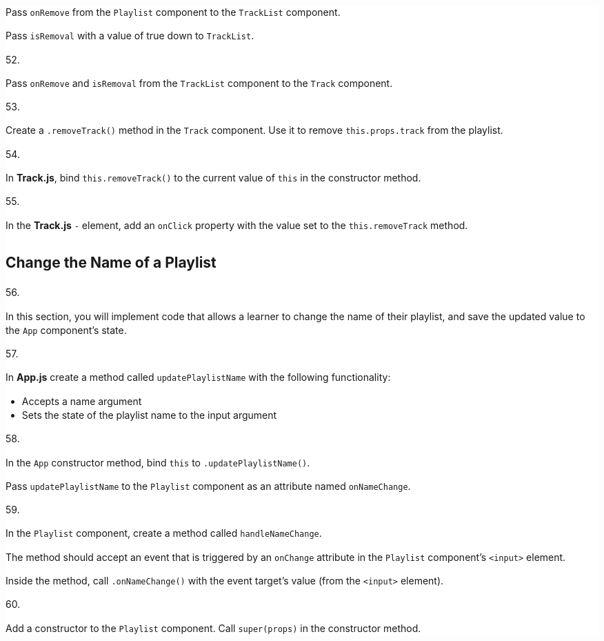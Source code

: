 Pass `onRemove` from the `Playlist` component to the `TrackList`
component.

Pass `isRemoval` with a value of true down to `TrackList`.

52\.

Pass `onRemove` and `isRemoval` from the `TrackList` component to the
`Track` component.

53\.

Create a `.removeTrack()` method in the `Track` component. Use it to
remove `this.props.track` from the playlist.

54\.

In **Track.js**, bind `this.removeTrack()` to the current value of
`this` in the constructor method.

55\.

In the **Track.js** `-` element, add an `onClick` property with the
value set to the `this.removeTrack` method.

## Change the Name of a Playlist

56\.

In this section, you will implement code that allows a learner to change
the name of their playlist, and save the updated value to the `App`
component’s state.

57\.

In **App.js** create a method called `updatePlaylistName` with the
following functionality:

- Accepts a name argument
- Sets the state of the playlist name to the input argument

58\.

In the `App` constructor method, bind `this` to `.updatePlaylistName()`.

Pass `updatePlaylistName` to the `Playlist` component as an attribute
named `onNameChange`.

59\.

In the `Playlist` component, create a method called `handleNameChange`.

The method should accept an event that is triggered by an `onChange`
attribute in the `Playlist` component’s `<input>` element.

Inside the method, call `.onNameChange()` with the event target’s value
(from the `<input>` element).

60\.

Add a constructor to the `Playlist` component. Call `super(props)` in
the constructor method.
